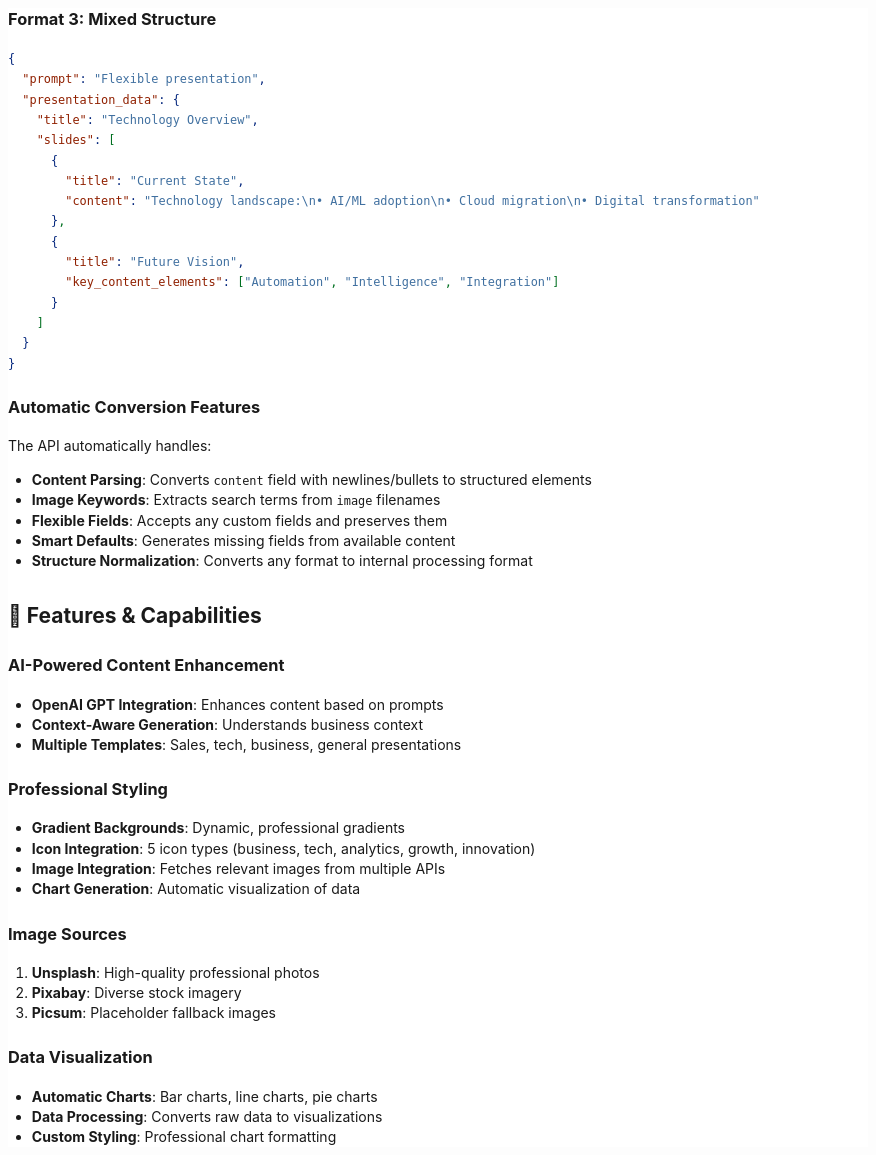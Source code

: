 ### Format 3: Mixed Structure
```json
{
  "prompt": "Flexible presentation",
  "presentation_data": {
    "title": "Technology Overview",
    "slides": [
      {
        "title": "Current State",
        "content": "Technology landscape:\n• AI/ML adoption\n• Cloud migration\n• Digital transformation"
      },
      {
        "title": "Future Vision",
        "key_content_elements": ["Automation", "Intelligence", "Integration"]
      }
    ]
  }
}
```

### Automatic Conversion Features

The API automatically handles:
- **Content Parsing**: Converts `content` field with newlines/bullets to structured elements
- **Image Keywords**: Extracts search terms from `image` filenames 
- **Flexible Fields**: Accepts any custom fields and preserves them
- **Smart Defaults**: Generates missing fields from available content
- **Structure Normalization**: Converts any format to internal processing format

## 🎨 Features & Capabilities

### AI-Powered Content Enhancement
- **OpenAI GPT Integration**: Enhances content based on prompts
- **Context-Aware Generation**: Understands business context
- **Multiple Templates**: Sales, tech, business, general presentations

### Professional Styling
- **Gradient Backgrounds**: Dynamic, professional gradients
- **Icon Integration**: 5 icon types (business, tech, analytics, growth, innovation)
- **Image Integration**: Fetches relevant images from multiple APIs
- **Chart Generation**: Automatic visualization of data

### Image Sources
1. **Unsplash**: High-quality professional photos
2. **Pixabay**: Diverse stock imagery  
3. **Picsum**: Placeholder fallback images

### Data Visualization
- **Automatic Charts**: Bar charts, line charts, pie charts
- **Data Processing**: Converts raw data to visualizations
- **Custom Styling**: Professional chart formatting
